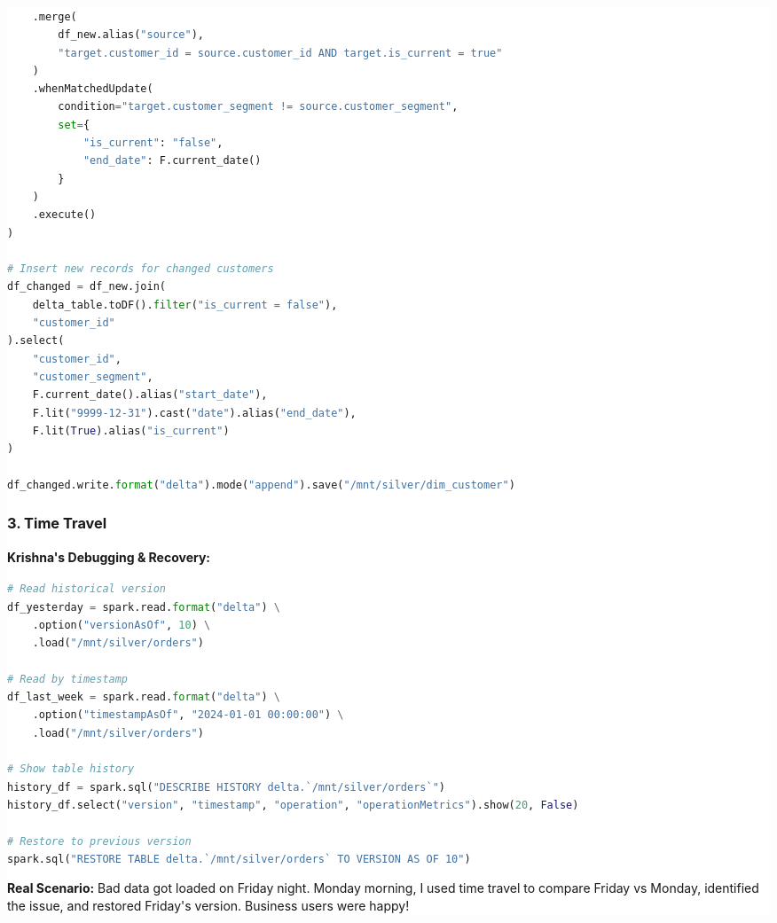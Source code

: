 ```python
    .merge(
        df_new.alias("source"),
        "target.customer_id = source.customer_id AND target.is_current = true"
    )
    .whenMatchedUpdate(
        condition="target.customer_segment != source.customer_segment",
        set={
            "is_current": "false",
            "end_date": F.current_date()
        }
    )
    .execute()
)

# Insert new records for changed customers
df_changed = df_new.join(
    delta_table.toDF().filter("is_current = false"),
    "customer_id"
).select(
    "customer_id",
    "customer_segment",
    F.current_date().alias("start_date"),
    F.lit("9999-12-31").cast("date").alias("end_date"),
    F.lit(True).alias("is_current")
)

df_changed.write.format("delta").mode("append").save("/mnt/silver/dim_customer")
```

### 3. Time Travel
**Krishna's Debugging & Recovery:**
```python
# Read historical version
df_yesterday = spark.read.format("delta") \
    .option("versionAsOf", 10) \
    .load("/mnt/silver/orders")

# Read by timestamp
df_last_week = spark.read.format("delta") \
    .option("timestampAsOf", "2024-01-01 00:00:00") \
    .load("/mnt/silver/orders")

# Show table history
history_df = spark.sql("DESCRIBE HISTORY delta.`/mnt/silver/orders`")
history_df.select("version", "timestamp", "operation", "operationMetrics").show(20, False)

# Restore to previous version
spark.sql("RESTORE TABLE delta.`/mnt/silver/orders` TO VERSION AS OF 10")
```

**Real Scenario:**
Bad data got loaded on Friday night. Monday morning, I used time travel to compare Friday vs Monday, identified the issue, and restored Friday's version. Business users were happy!
